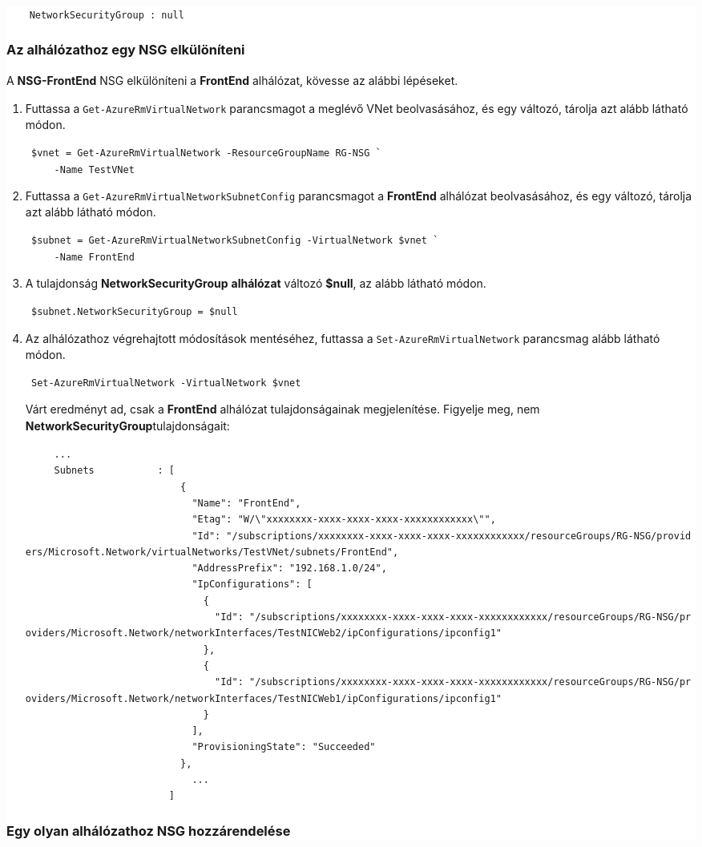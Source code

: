         NetworkSecurityGroup : null

### <a name="dissociate-an-nsg-from-a-subnet"></a>Az alhálózathoz egy NSG elkülöníteni

A **NSG-FrontEnd** NSG elkülöníteni a **FrontEnd** alhálózat, kövesse az alábbi lépéseket.

1. Futtassa a `Get-AzureRmVirtualNetwork` parancsmagot a meglévő VNet beolvasásához, és egy változó, tárolja azt alább látható módon.

        $vnet = Get-AzureRmVirtualNetwork -ResourceGroupName RG-NSG `
            -Name TestVNet

2. Futtassa a `Get-AzureRmVirtualNetworkSubnetConfig` parancsmagot a **FrontEnd** alhálózat beolvasásához, és egy változó, tárolja azt alább látható módon.

        $subnet = Get-AzureRmVirtualNetworkSubnetConfig -VirtualNetwork $vnet `
            -Name FrontEnd 

3. A tulajdonság **NetworkSecurityGroup** **alhálózat** változó **$null**, az alább látható módon.

        $subnet.NetworkSecurityGroup = $null

4. Az alhálózathoz végrehajtott módosítások mentéséhez, futtassa a `Set-AzureRmVirtualNetwork` parancsmag alább látható módon.

        Set-AzureRmVirtualNetwork -VirtualNetwork $vnet

    Várt eredményt ad, csak a **FrontEnd** alhálózat tulajdonságainak megjelenítése. Figyelje meg, nem **NetworkSecurityGroup**tulajdonságait:

            ...
            Subnets           : [
                                  {
                                    "Name": "FrontEnd",
                                    "Etag": "W/\"xxxxxxxx-xxxx-xxxx-xxxx-xxxxxxxxxxxx\"",
                                    "Id": "/subscriptions/xxxxxxxx-xxxx-xxxx-xxxx-xxxxxxxxxxxx/resourceGroups/RG-NSG/providers/Microsoft.Network/virtualNetworks/TestVNet/subnets/FrontEnd",
                                    "AddressPrefix": "192.168.1.0/24",
                                    "IpConfigurations": [
                                      {
                                        "Id": "/subscriptions/xxxxxxxx-xxxx-xxxx-xxxx-xxxxxxxxxxxx/resourceGroups/RG-NSG/providers/Microsoft.Network/networkInterfaces/TestNICWeb2/ipConfigurations/ipconfig1"
                                      },
                                      {
                                        "Id": "/subscriptions/xxxxxxxx-xxxx-xxxx-xxxx-xxxxxxxxxxxx/resourceGroups/RG-NSG/providers/Microsoft.Network/networkInterfaces/TestNICWeb1/ipConfigurations/ipconfig1"
                                      }
                                    ],
                                    "ProvisioningState": "Succeeded"
                                  },
                                    ...
                                ]

### <a name="associate-an-nsg-to-a-subnet"></a>Egy olyan alhálózathoz NSG hozzárendelése
